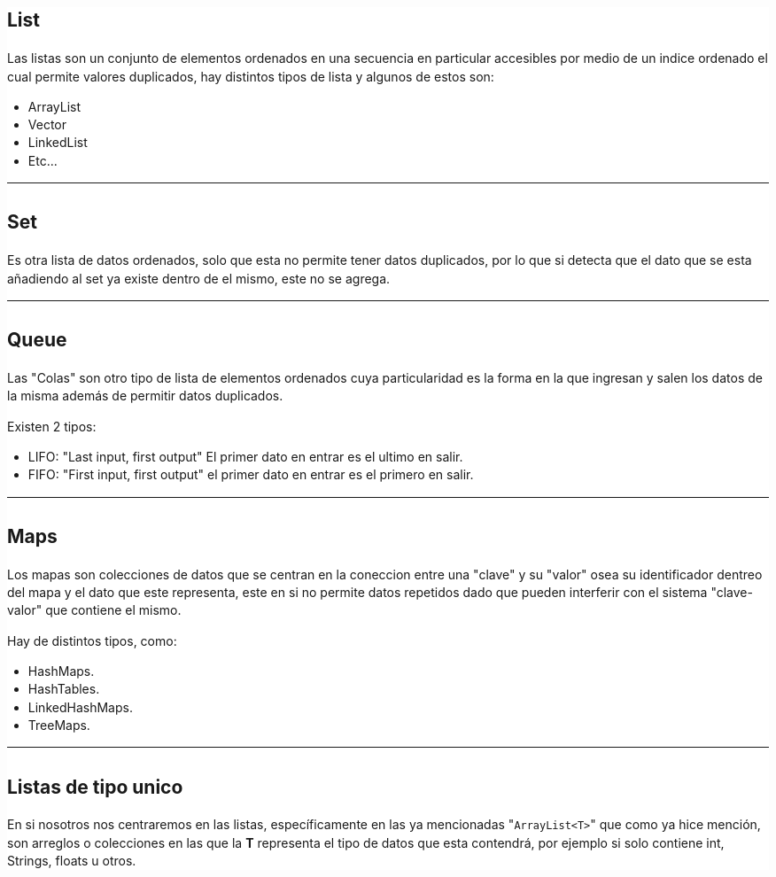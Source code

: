 ## List

Las listas son un conjunto de elementos ordenados en una secuencia en particular accesibles por medio de un indice ordenado el cual permite valores duplicados, hay distintos tipos de lista y algunos de estos son:

+ ArrayList
+ Vector
+ LinkedList
+ Etc...

---

## Set

Es otra lista de datos ordenados, solo que esta no permite tener datos duplicados, por lo que si detecta que el dato que se esta añadiendo al set ya existe dentro de el mismo, este no se agrega.

---

## Queue

Las "Colas" son otro tipo de lista de elementos ordenados cuya particularidad es la forma en la que ingresan y salen los datos de la misma además de permitir datos duplicados.

Existen 2 tipos:

+ LIFO: "Last input, first output" El primer dato en entrar es el ultimo en salir.
+ FIFO: "First input, first output" el primer dato en entrar es el primero en salir.

---

## Maps

Los mapas son colecciones de datos que se centran en la coneccion entre una "clave" y su "valor" osea su identificador dentreo del mapa y el dato que este representa, este en si no permite datos repetidos dado que pueden interferir con el sistema "clave-valor" que contiene el mismo.

Hay de distintos tipos, como:

* HashMaps.
* HashTables.
* LinkedHashMaps.
* TreeMaps.

---

## Listas de tipo unico

En si nosotros nos centraremos en las listas, específicamente en las ya mencionadas "`ArrayList<T>`" que como ya hice mención, son arreglos o colecciones en las que la **T** representa el tipo de datos que esta contendrá, por ejemplo si solo contiene int, Strings, floats u otros.
